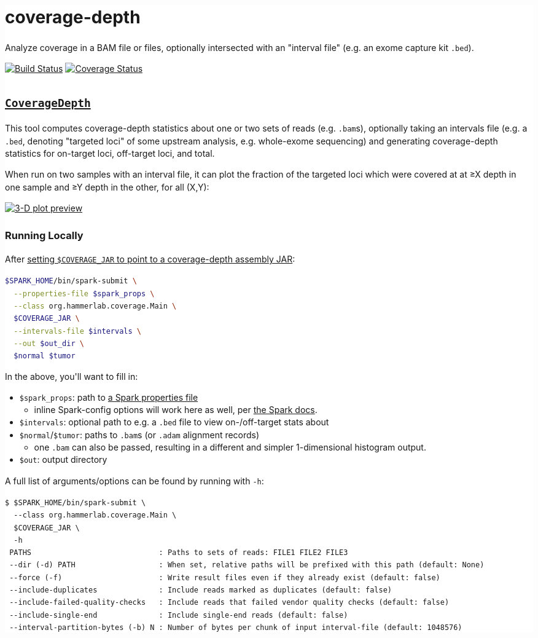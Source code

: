 # coverage-depth
Analyze coverage in a BAM file or files, optionally intersected with an "interval file" (e.g. an exome capture kit `.bed`).

[![Build Status](https://travis-ci.org/hammerlab/coverage-depth.svg?branch=master)](https://travis-ci.org/hammerlab/coverage-depth)
[![Coverage Status](https://coveralls.io/repos/github/hammerlab/coverage-depth/badge.svg?branch=master)](https://coveralls.io/github/hammerlab/coverage-depth?branch=master)

## [`CoverageDepth`][]

This tool computes coverage-depth statistics about one or two sets of reads (e.g. `.bam`s), optionally taking an intervals file (e.g. a `.bed`, denoting "targeted loci" of some upstream analysis, e.g. whole-exome sequencing) and generating coverage-depth statistics for on-target loci, off-target loci, and total.

When run on two samples with an interval file, it can plot the fraction of the targeted loci which were covered at at ≥X depth in one sample and ≥Y depth in the other, for all (X,Y):

[![3-D plot preview](https://d3vv6lp55qjaqc.cloudfront.net/items/2q261q1a0U1501381n40/Screen%20Recording%202017-02-06%20at%2008.59%20AM.gif)](https://plot.ly/~ryan.blake.williams/92.embed?share_key=2XOQGkohwn5UTHEW2F3G07)

### Running Locally
After [setting `$COVERAGE_JAR` to point to a coverage-depth assembly JAR](#installation):

```bash
$SPARK_HOME/bin/spark-submit \
  --properties-file $spark_props \
  --class org.hammerlab.coverage.Main \
  $COVERAGE_JAR \
  --intervals-file $intervals \
  --out $out_dir \
  $normal $tumor
```

In the above, you'll want to fill in:
- `$spark_props`: path to [a Spark properties file](http://spark.apache.org/docs/2.1.0/configuration.html#dynamically-loading-spark-properties)
  - inline Spark-config options will work here as well, per [the Spark docs](http://spark.apache.org/docs/2.1.0/configuration.html).
- `$intervals`: optional path to e.g. a `.bed` file to view on-/off-target stats about
- `$normal`/`$tumor`: paths to `.bam`s (or `.adam` alignment records)
  - one `.bam` can also be passed, resulting in a different and simpler 1-dimensional histogram output.
- `$out`: output directory

A full list of arguments/options can be found by running with `-h`:

```
$ $SPARK_HOME/bin/spark-submit \
  --class org.hammerlab.coverage.Main \
  $COVERAGE_JAR \
  -h
 PATHS                             : Paths to sets of reads: FILE1 FILE2 FILE3
 --dir (-d) PATH                   : When set, relative paths will be prefixed with this path (default: None)
 --force (-f)                      : Write result files even if they already exist (default: false)
 --include-duplicates              : Include reads marked as duplicates (default: false)
 --include-failed-quality-checks   : Include reads that failed vendor quality checks (default: false)
 --include-single-end              : Include single-end reads (default: false)
 --interval-partition-bytes (-b) N : Number of bytes per chunk of input interval-file (default: 1048576)
```

[`CoverageDepth`]: src/main/scala/org/hammerlab/coverage/CoverageDepth.scala
[`plot.js`]: src/main/js/plots/plot.js